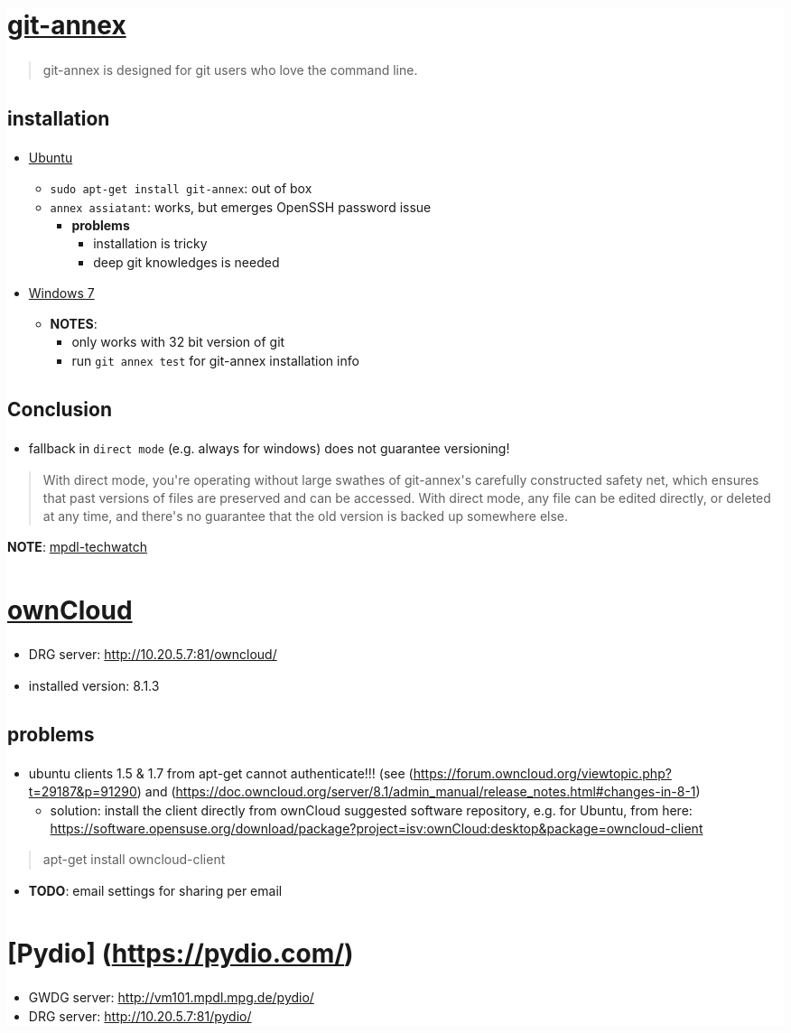 # [git-annex](https://git-annex.branchable.com/)
> git-annex is designed for git users who love the command line.

## installation 
* [Ubuntu](https://git-annex.branchable.com/install/Ubuntu/) 
  * `sudo apt-get install git-annex`: out of box 
  * `annex assiatant`: works, but emerges OpenSSH password issue
    * **problems**
      * installation is tricky
      * deep git knowledges is needed

* [Windows 7](https://git-annex.branchable.com/install/Windows/) 
  * **NOTES**: 
    * only works with 32 bit version of git
    * run `git annex test` for git-annex installation info

## Conclusion
* fallback in `direct mode` (e.g. always for windows) does not guarantee versioning! 

> With direct mode, you're operating without large swathes of git-annex's carefully constructed safety net, which ensures that past versions of files are preserved and can be accessed. With direct mode, any file can be edited directly, or deleted at any time, and there's no guarantee that the old version is backed up somewhere else.

**NOTE**: [mpdl-techwatch](https://techwatch.mpdl.mpg.de/git-annex/)

# [ownCloud](https://owncloud.org/)

* DRG server: http://10.20.5.7:81/owncloud/

* installed version: 8.1.3

## problems
* ubuntu clients 1.5 & 1.7 from apt-get cannot authenticate!!! (see (https://forum.owncloud.org/viewtopic.php?t=29187&p=91290) and (https://doc.owncloud.org/server/8.1/admin_manual/release_notes.html#changes-in-8-1)
  * solution: install the client directly from ownCloud suggested software repository, e.g. for Ubuntu, from here: https://software.opensuse.org/download/package?project=isv:ownCloud:desktop&package=owncloud-client

> apt-get install owncloud-client

* **TODO**: email settings for sharing per email 

# [Pydio] (https://pydio.com/)

* GWDG server: http://vm101.mpdl.mpg.de/pydio/
* DRG server: http://10.20.5.7:81/pydio/
